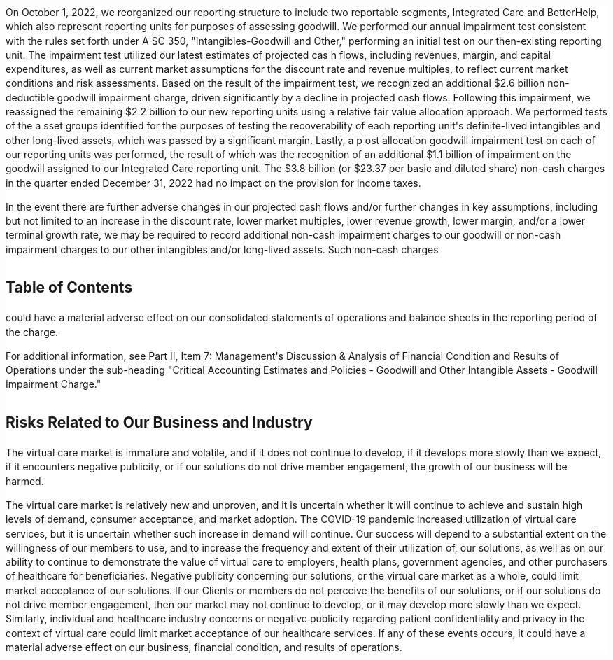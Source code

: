 On October 1, 2022, we reorganized our reporting structure to include two reportable segments, Integrated Care and BetterHelp, which also represent reporting units for purposes of assessing goodwill. We performed our annual impairment test consistent with the rules set forth under A SC 350, "Intangibles-Goodwill and Other," performing an initial test on our then-existing reporting unit. The impairment test utilized our latest estimates of projected cas h flows, including revenues, margin, and capital expenditures, as well as current market assumptions for the discount rate and revenue multiples, to reflect current market conditions and risk assessments. Based on the result of the impairment test, we recognized an additional $2.6 billion non-deductible goodwill impairment charge, driven significantly by a decline in projected cash flows. Following this impairment, we reassigned the remaining $2.2 billion to our new reporting units using a relative fair value allocation approach. We performed tests of the a sset groups identified for the purposes of testing the recoverability of each reporting unit's definite-lived intangibles and other long-lived assets, which was passed by a significant margin. Lastly, a p ost allocation goodwill impairment test on each of our reporting units was performed, the result of which was the recognition of an additional $1.1 billion of impairment on the goodwill assigned to our Integrated Care reporting unit. The $3.8 billion (or $23.37 per basic and diluted share) non-cash charges in the quarter ended December 31, 2022 had no impact on the provision for income taxes.

In the event there are further adverse changes in our projected cash flows and/or further changes in key assumptions, including but not limited to an increase in the discount rate, lower market multiples, lower revenue growth, lower margin, and/or a lower terminal growth rate, we may be required to record additional non-cash impairment charges to our goodwill or non-cash impairment charges to our other intangibles and/or long-lived assets. Such non-cash charges

## Table of Contents

could have a material adverse effect on our consolidated statements of operations and balance sheets in the reporting period of the charge.

For additional information, see Part II, Item 7: Management's Discussion & Analysis of Financial Condition and Results of Operations under the sub-heading "Critical Accounting Estimates and Policies - Goodwill and Other Intangible Assets - Goodwill Impairment Charge."

## Risks Related to Our Business and Industry

The virtual care market is immature and volatile, and if it does not continue to develop, if it develops more slowly than we expect, if it encounters negative publicity, or if our solutions do not drive member engagement, the growth of our business will be harmed.

The virtual care market is relatively new and unproven, and it is uncertain whether it will continue to achieve and sustain high levels of demand, consumer acceptance, and market adoption. The COVID-19 pandemic increased utilization of virtual care services, but it is uncertain whether such increase in demand will continue. Our success will depend to a substantial extent on the willingness of our members to use, and to increase the frequency and extent of their utilization of, our solutions, as well as on our ability to continue to demonstrate the value of virtual care to employers, health plans, government agencies, and other purchasers of healthcare for beneficiaries. Negative publicity concerning our solutions, or the virtual care market as a whole, could limit market acceptance of our solutions. If our Clients or members do not perceive the benefits of our solutions, or if our solutions do not drive member engagement, then our market may not continue to develop, or it may develop more slowly than we expect. Similarly, individual and healthcare industry concerns or negative publicity regarding patient confidentiality and privacy in the context of virtual care could limit market acceptance of our healthcare services. If any of these events occurs, it could have a material adverse effect on our business, financial condition, and results of operations.
